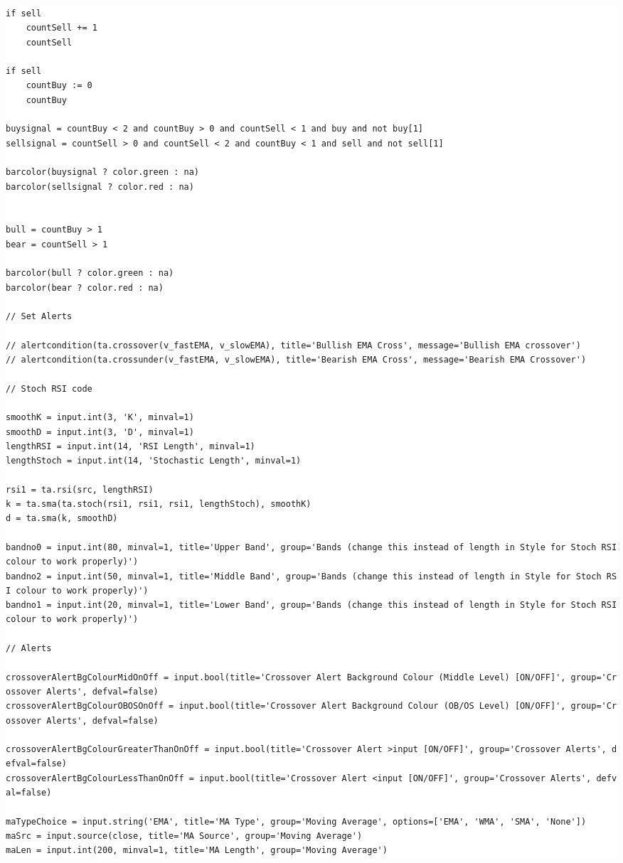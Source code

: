 ``` pinescript
if sell
    countSell += 1
    countSell

if sell
    countBuy := 0
    countBuy

buysignal = countBuy < 2 and countBuy > 0 and countSell < 1 and buy and not buy[1]
sellsignal = countSell > 0 and countSell < 2 and countBuy < 1 and sell and not sell[1]

barcolor(buysignal ? color.green : na)
barcolor(sellsignal ? color.red : na)


bull = countBuy > 1
bear = countSell > 1

barcolor(bull ? color.green : na)
barcolor(bear ? color.red : na)

// Set Alerts

// alertcondition(ta.crossover(v_fastEMA, v_slowEMA), title='Bullish EMA Cross', message='Bullish EMA crossover')
// alertcondition(ta.crossunder(v_fastEMA, v_slowEMA), title='Bearish EMA Cross', message='Bearish EMA Crossover')

// Stoch RSI code

smoothK = input.int(3, 'K', minval=1)
smoothD = input.int(3, 'D', minval=1)
lengthRSI = input.int(14, 'RSI Length', minval=1)
lengthStoch = input.int(14, 'Stochastic Length', minval=1)

rsi1 = ta.rsi(src, lengthRSI)
k = ta.sma(ta.stoch(rsi1, rsi1, rsi1, lengthStoch), smoothK)
d = ta.sma(k, smoothD)

bandno0 = input.int(80, minval=1, title='Upper Band', group='Bands (change this instead of length in Style for Stoch RSI colour to work properly)')
bandno2 = input.int(50, minval=1, title='Middle Band', group='Bands (change this instead of length in Style for Stoch RSI colour to work properly)')
bandno1 = input.int(20, minval=1, title='Lower Band', group='Bands (change this instead of length in Style for Stoch RSI colour to work properly)')

// Alerts

crossoverAlertBgColourMidOnOff = input.bool(title='Crossover Alert Background Colour (Middle Level) [ON/OFF]', group='Crossover Alerts', defval=false)
crossoverAlertBgColourOBOSOnOff = input.bool(title='Crossover Alert Background Colour (OB/OS Level) [ON/OFF]', group='Crossover Alerts', defval=false)

crossoverAlertBgColourGreaterThanOnOff = input.bool(title='Crossover Alert >input [ON/OFF]', group='Crossover Alerts', defval=false)
crossoverAlertBgColourLessThanOnOff = input.bool(title='Crossover Alert <input [ON/OFF]', group='Crossover Alerts', defval=false)

maTypeChoice = input.string('EMA', title='MA Type', group='Moving Average', options=['EMA', 'WMA', 'SMA', 'None'])
maSrc = input.source(close, title='MA Source', group='Moving Average')
maLen = input.int(200, minval=1, title='MA Length', group='Moving Average')

```